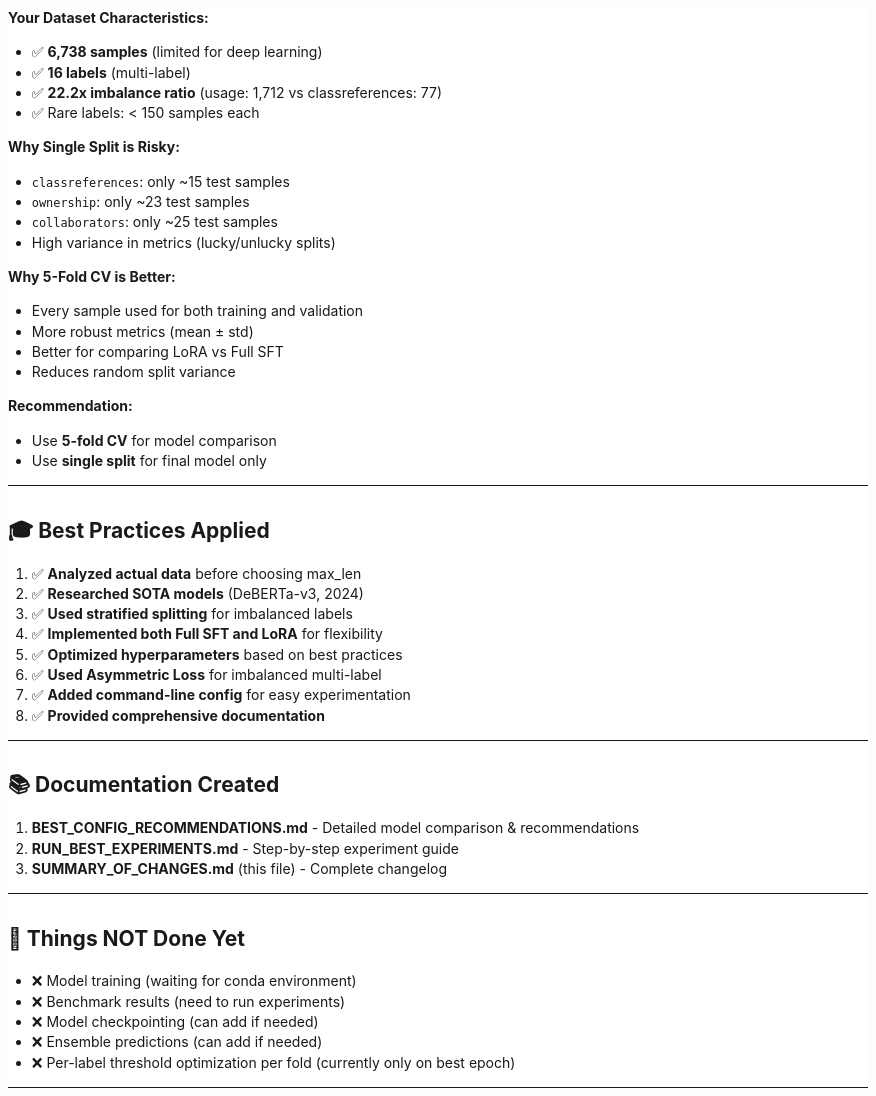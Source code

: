 **Your Dataset Characteristics:**
- ✅ **6,738 samples** (limited for deep learning)
- ✅ **16 labels** (multi-label)
- ✅ **22.2x imbalance ratio** (usage: 1,712 vs classreferences: 77)
- ✅ Rare labels: < 150 samples each

**Why Single Split is Risky:**
- `classreferences`: only ~15 test samples
- `ownership`: only ~23 test samples
- `collaborators`: only ~25 test samples
- High variance in metrics (lucky/unlucky splits)

**Why 5-Fold CV is Better:**
- Every sample used for both training and validation
- More robust metrics (mean ± std)
- Better for comparing LoRA vs Full SFT
- Reduces random split variance

**Recommendation:**
- Use **5-fold CV** for model comparison
- Use **single split** for final model only

---

## 🎓 Best Practices Applied

1. ✅ **Analyzed actual data** before choosing max_len
2. ✅ **Researched SOTA models** (DeBERTa-v3, 2024)
3. ✅ **Used stratified splitting** for imbalanced labels
4. ✅ **Implemented both Full SFT and LoRA** for flexibility
5. ✅ **Optimized hyperparameters** based on best practices
6. ✅ **Used Asymmetric Loss** for imbalanced multi-label
7. ✅ **Added command-line config** for easy experimentation
8. ✅ **Provided comprehensive documentation**

---

## 📚 Documentation Created

1. **BEST_CONFIG_RECOMMENDATIONS.md** - Detailed model comparison & recommendations
2. **RUN_BEST_EXPERIMENTS.md** - Step-by-step experiment guide
3. **SUMMARY_OF_CHANGES.md** (this file) - Complete changelog

---

## 🔄 Things NOT Done Yet

- ❌ Model training (waiting for conda environment)
- ❌ Benchmark results (need to run experiments)
- ❌ Model checkpointing (can add if needed)
- ❌ Ensemble predictions (can add if needed)
- ❌ Per-label threshold optimization per fold (currently only on best epoch)

---